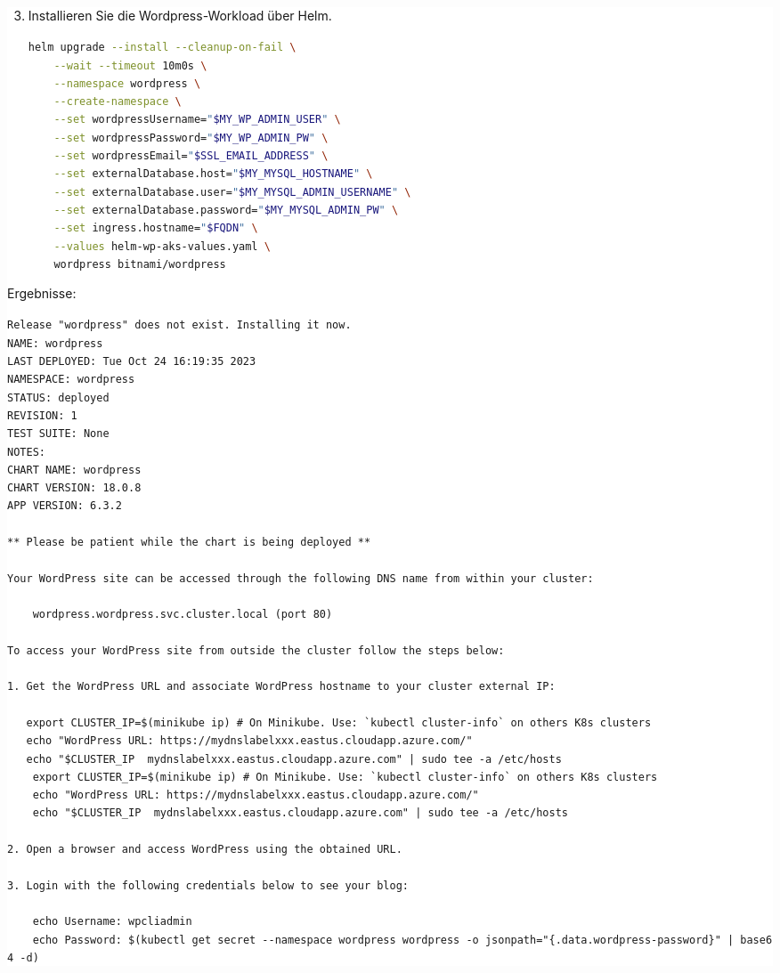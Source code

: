 3. Installieren Sie die Wordpress-Workload über Helm.

    ```bash
    helm upgrade --install --cleanup-on-fail \
        --wait --timeout 10m0s \
        --namespace wordpress \
        --create-namespace \
        --set wordpressUsername="$MY_WP_ADMIN_USER" \
        --set wordpressPassword="$MY_WP_ADMIN_PW" \
        --set wordpressEmail="$SSL_EMAIL_ADDRESS" \
        --set externalDatabase.host="$MY_MYSQL_HOSTNAME" \
        --set externalDatabase.user="$MY_MYSQL_ADMIN_USERNAME" \
        --set externalDatabase.password="$MY_MYSQL_ADMIN_PW" \
        --set ingress.hostname="$FQDN" \
        --values helm-wp-aks-values.yaml \
        wordpress bitnami/wordpress
    ```

Ergebnisse:

```text
Release "wordpress" does not exist. Installing it now.
NAME: wordpress
LAST DEPLOYED: Tue Oct 24 16:19:35 2023
NAMESPACE: wordpress
STATUS: deployed
REVISION: 1
TEST SUITE: None
NOTES:
CHART NAME: wordpress
CHART VERSION: 18.0.8
APP VERSION: 6.3.2

** Please be patient while the chart is being deployed **

Your WordPress site can be accessed through the following DNS name from within your cluster:

    wordpress.wordpress.svc.cluster.local (port 80)

To access your WordPress site from outside the cluster follow the steps below:

1. Get the WordPress URL and associate WordPress hostname to your cluster external IP:

   export CLUSTER_IP=$(minikube ip) # On Minikube. Use: `kubectl cluster-info` on others K8s clusters
   echo "WordPress URL: https://mydnslabelxxx.eastus.cloudapp.azure.com/"
   echo "$CLUSTER_IP  mydnslabelxxx.eastus.cloudapp.azure.com" | sudo tee -a /etc/hosts
    export CLUSTER_IP=$(minikube ip) # On Minikube. Use: `kubectl cluster-info` on others K8s clusters
    echo "WordPress URL: https://mydnslabelxxx.eastus.cloudapp.azure.com/"
    echo "$CLUSTER_IP  mydnslabelxxx.eastus.cloudapp.azure.com" | sudo tee -a /etc/hosts

2. Open a browser and access WordPress using the obtained URL.

3. Login with the following credentials below to see your blog:

    echo Username: wpcliadmin
    echo Password: $(kubectl get secret --namespace wordpress wordpress -o jsonpath="{.data.wordpress-password}" | base64 -d)
```
